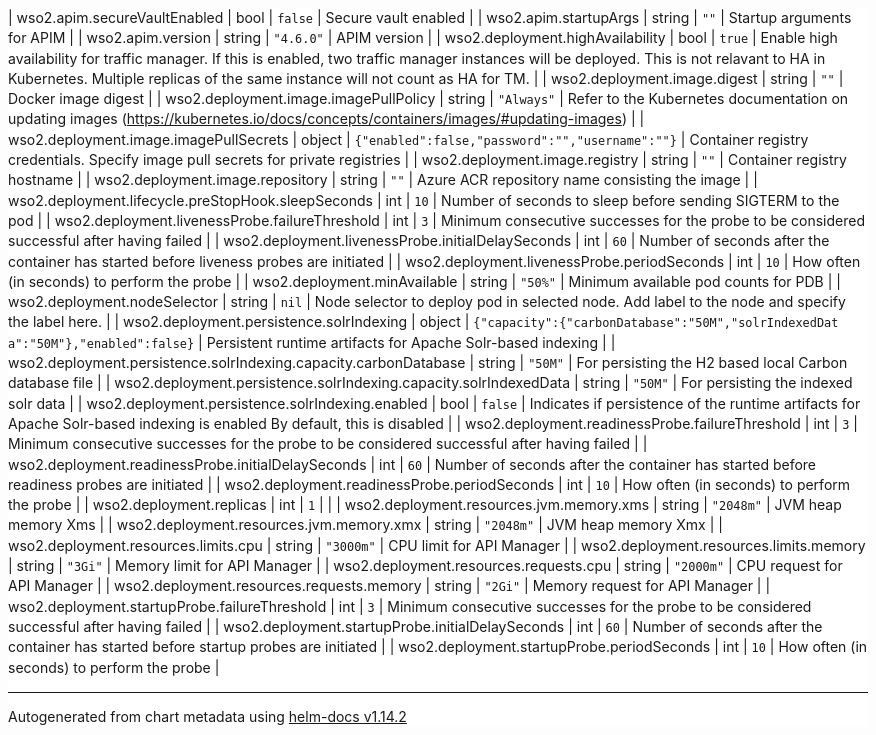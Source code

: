 | wso2.apim.secureVaultEnabled | bool | `false` | Secure vault enabled |
| wso2.apim.startupArgs | string | `""` | Startup arguments for APIM |
| wso2.apim.version | string | `"4.6.0"` | APIM version |
| wso2.deployment.highAvailability | bool | `true` | Enable high availability for traffic manager. If this is enabled, two traffic manager instances will be deployed. This is not relavant to HA in Kubernetes. Multiple replicas of the same instance will not count as HA for TM. |
| wso2.deployment.image.digest | string | `""` | Docker image digest |
| wso2.deployment.image.imagePullPolicy | string | `"Always"` | Refer to the Kubernetes documentation on updating images (https://kubernetes.io/docs/concepts/containers/images/#updating-images) |
| wso2.deployment.image.imagePullSecrets | object | `{"enabled":false,"password":"","username":""}` | Container registry credentials. Specify image pull secrets for private registries |
| wso2.deployment.image.registry | string | `""` | Container registry hostname |
| wso2.deployment.image.repository | string | `""` | Azure ACR repository name consisting the image |
| wso2.deployment.lifecycle.preStopHook.sleepSeconds | int | `10` | Number of seconds to sleep before sending SIGTERM to the pod |
| wso2.deployment.livenessProbe.failureThreshold | int | `3` | Minimum consecutive successes for the probe to be considered successful after having failed |
| wso2.deployment.livenessProbe.initialDelaySeconds | int | `60` | Number of seconds after the container has started before liveness probes are initiated |
| wso2.deployment.livenessProbe.periodSeconds | int | `10` | How often (in seconds) to perform the probe |
| wso2.deployment.minAvailable | string | `"50%"` | Minimum available pod counts for PDB |
| wso2.deployment.nodeSelector | string | `nil` | Node selector to deploy pod in selected node. Add label to the node and specify the label here. |
| wso2.deployment.persistence.solrIndexing | object | `{"capacity":{"carbonDatabase":"50M","solrIndexedData":"50M"},"enabled":false}` | Persistent runtime artifacts for Apache Solr-based indexing |
| wso2.deployment.persistence.solrIndexing.capacity.carbonDatabase | string | `"50M"` | For persisting the H2 based local Carbon database file |
| wso2.deployment.persistence.solrIndexing.capacity.solrIndexedData | string | `"50M"` | For persisting the indexed solr data |
| wso2.deployment.persistence.solrIndexing.enabled | bool | `false` | Indicates if persistence of the runtime artifacts for Apache Solr-based indexing is enabled By default, this is disabled |
| wso2.deployment.readinessProbe.failureThreshold | int | `3` | Minimum consecutive successes for the probe to be considered successful after having failed |
| wso2.deployment.readinessProbe.initialDelaySeconds | int | `60` | Number of seconds after the container has started before readiness probes are initiated |
| wso2.deployment.readinessProbe.periodSeconds | int | `10` | How often (in seconds) to perform the probe |
| wso2.deployment.replicas | int | `1` |  |
| wso2.deployment.resources.jvm.memory.xms | string | `"2048m"` | JVM heap memory Xms |
| wso2.deployment.resources.jvm.memory.xmx | string | `"2048m"` | JVM heap memory Xmx |
| wso2.deployment.resources.limits.cpu | string | `"3000m"` | CPU limit for API Manager |
| wso2.deployment.resources.limits.memory | string | `"3Gi"` | Memory limit for API Manager |
| wso2.deployment.resources.requests.cpu | string | `"2000m"` | CPU request for API Manager |
| wso2.deployment.resources.requests.memory | string | `"2Gi"` | Memory request for API Manager |
| wso2.deployment.startupProbe.failureThreshold | int | `3` | Minimum consecutive successes for the probe to be considered successful after having failed |
| wso2.deployment.startupProbe.initialDelaySeconds | int | `60` | Number of seconds after the container has started before startup probes are initiated |
| wso2.deployment.startupProbe.periodSeconds | int | `10` | How often (in seconds) to perform the probe |

----------------------------------------------
Autogenerated from chart metadata using [helm-docs v1.14.2](https://github.com/norwoodj/helm-docs/releases/v1.14.2)
